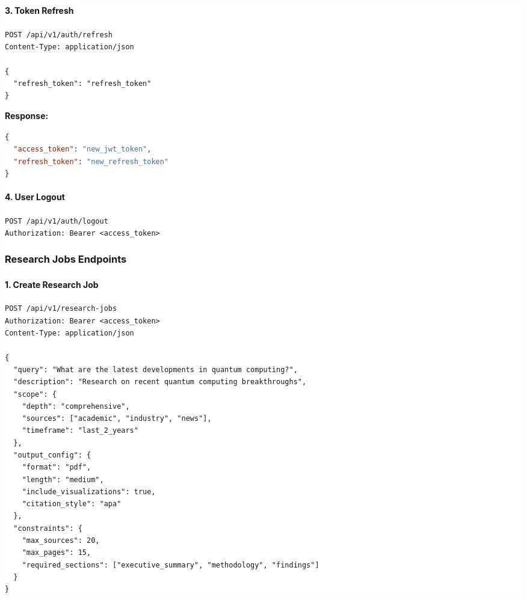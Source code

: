 #### 3. Token Refresh
```http
POST /api/v1/auth/refresh
Content-Type: application/json

{
  "refresh_token": "refresh_token"
}
```

**Response:**
```json
{
  "access_token": "new_jwt_token",
  "refresh_token": "new_refresh_token"
}
```

#### 4. User Logout
```http
POST /api/v1/auth/logout
Authorization: Bearer <access_token>
```

### Research Jobs Endpoints

#### 1. Create Research Job
```http
POST /api/v1/research-jobs
Authorization: Bearer <access_token>
Content-Type: application/json

{
  "query": "What are the latest developments in quantum computing?",
  "description": "Research on recent quantum computing breakthroughs",
  "scope": {
    "depth": "comprehensive",
    "sources": ["academic", "industry", "news"],
    "timeframe": "last_2_years"
  },
  "output_config": {
    "format": "pdf",
    "length": "medium",
    "include_visualizations": true,
    "citation_style": "apa"
  },
  "constraints": {
    "max_sources": 20,
    "max_pages": 15,
    "required_sections": ["executive_summary", "methodology", "findings"]
  }
}
```
